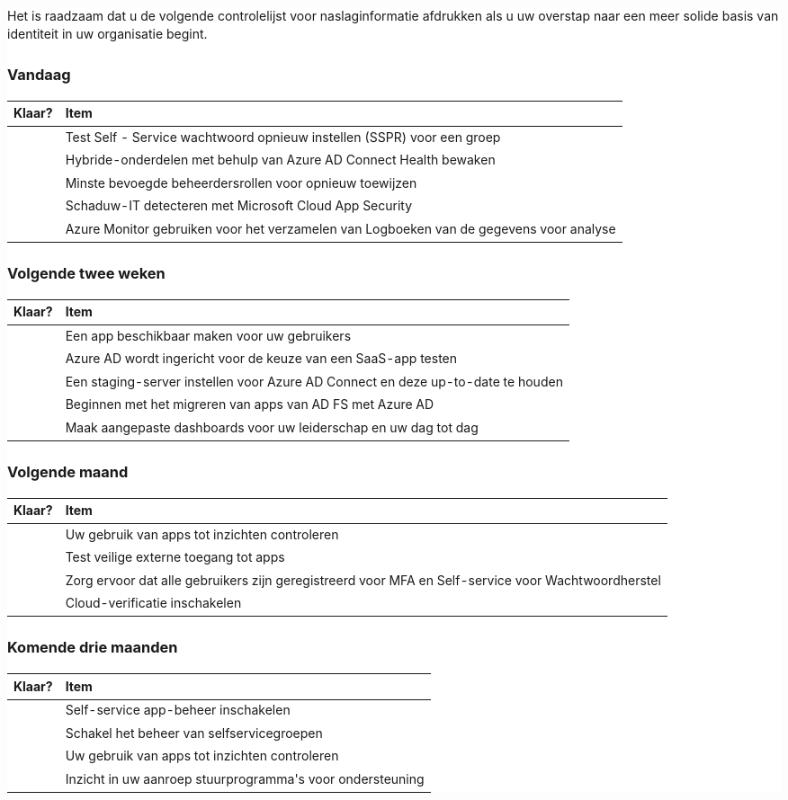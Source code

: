 Het is raadzaam dat u de volgende controlelijst voor naslaginformatie afdrukken als u uw overstap naar een meer solide basis van identiteit in uw organisatie begint.

### <a name="today"></a>Vandaag

|Klaar?|Item|
|:-|:-|
||Test Self - Service wachtwoord opnieuw instellen (SSPR) voor een groep|
||Hybride-onderdelen met behulp van Azure AD Connect Health bewaken|
||Minste bevoegde beheerdersrollen voor opnieuw toewijzen|
||Schaduw-IT detecteren met Microsoft Cloud App Security|
||Azure Monitor gebruiken voor het verzamelen van Logboeken van de gegevens voor analyse|

### <a name="next-two-weeks"></a>Volgende twee weken

|Klaar?|Item|
|:-|:-|
||Een app beschikbaar maken voor uw gebruikers|
||Azure AD wordt ingericht voor de keuze van een SaaS-app testen|
||Een staging-server instellen voor Azure AD Connect en deze up-to-date te houden|
||Beginnen met het migreren van apps van AD FS met Azure AD|
||Maak aangepaste dashboards voor uw leiderschap en uw dag tot dag|

### <a name="next-month"></a>Volgende maand

|Klaar?|Item|
|:-|:-|
||Uw gebruik van apps tot inzichten controleren|
||Test veilige externe toegang tot apps|
||Zorg ervoor dat alle gebruikers zijn geregistreerd voor MFA en Self-service voor Wachtwoordherstel|
||Cloud-verificatie inschakelen|

### <a name="next-three-months"></a>Komende drie maanden

|Klaar?|Item|
|:-|:-|
||Self-service app-beheer inschakelen|
||Schakel het beheer van selfservicegroepen|
||Uw gebruik van apps tot inzichten controleren|
||Inzicht in uw aanroep stuurprogramma's voor ondersteuning|
